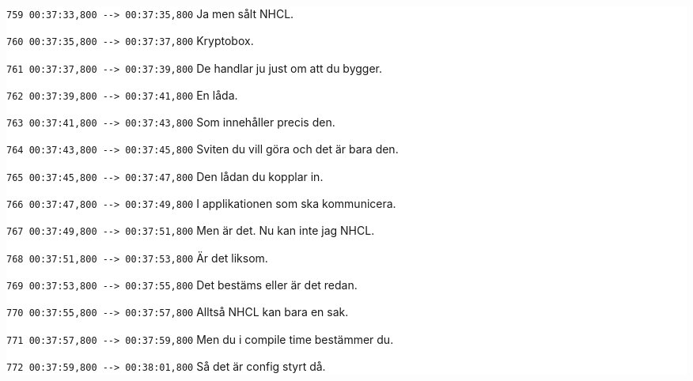 

`759 00:37:33,800 --> 00:37:35,800`
Ja men sålt NHCL.



`760 00:37:35,800 --> 00:37:37,800`
Kryptobox.



`761 00:37:37,800 --> 00:37:39,800`
De handlar ju just om att du bygger.



`762 00:37:39,800 --> 00:37:41,800`
En låda.



`763 00:37:41,800 --> 00:37:43,800`
Som innehåller precis den.



`764 00:37:43,800 --> 00:37:45,800`
Sviten du vill göra och det är bara den.



`765 00:37:45,800 --> 00:37:47,800`
Den lådan du kopplar in.



`766 00:37:47,800 --> 00:37:49,800`
I applikationen som ska kommunicera.



`767 00:37:49,800 --> 00:37:51,800`
Men är det. Nu kan inte jag NHCL.



`768 00:37:51,800 --> 00:37:53,800`
Är det liksom.



`769 00:37:53,800 --> 00:37:55,800`
Det bestäms eller är det redan.



`770 00:37:55,800 --> 00:37:57,800`
Alltså NHCL kan bara en sak.



`771 00:37:57,800 --> 00:37:59,800`
Men du i compile time bestämmer du.



`772 00:37:59,800 --> 00:38:01,800`
Så det är config styrt då.
